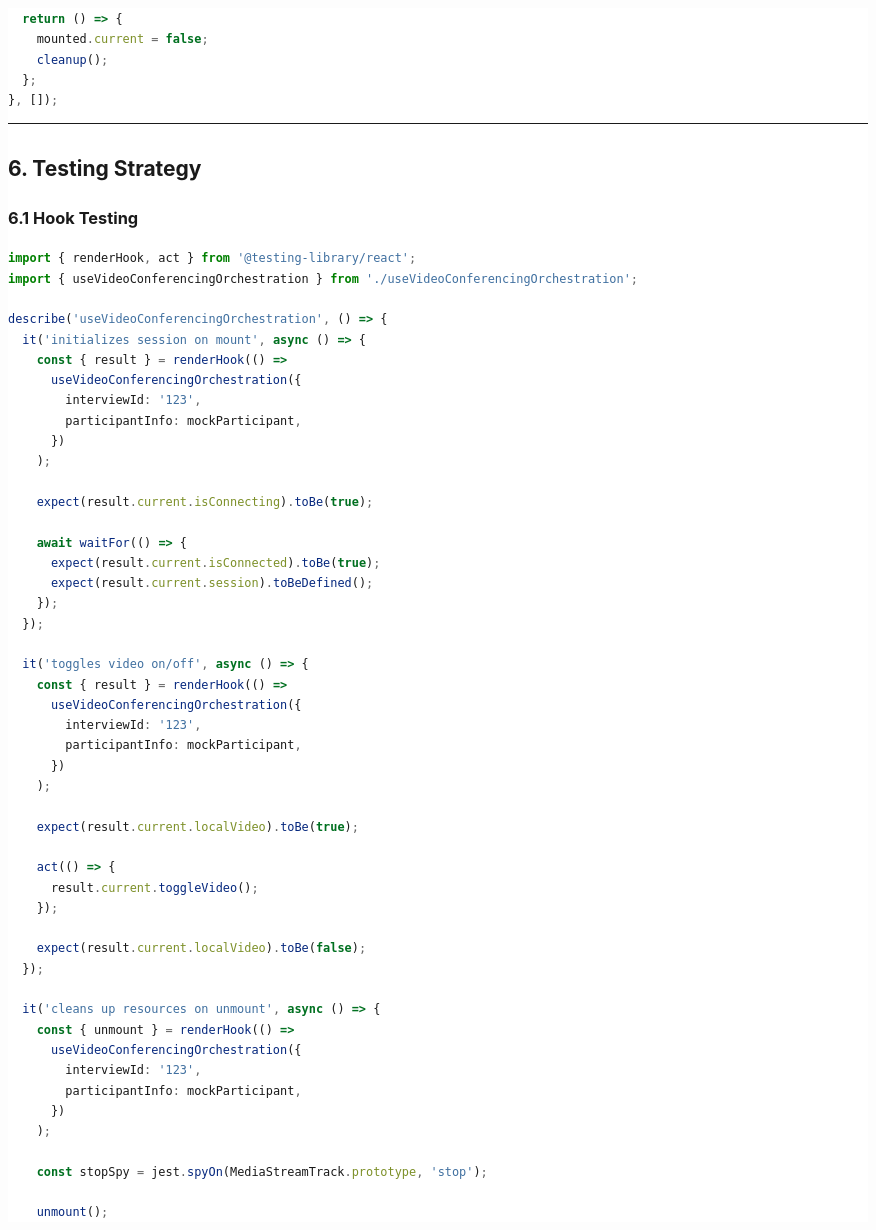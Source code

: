 ```typescript
  return () => {
    mounted.current = false;
    cleanup();
  };
}, []);
```

---

## 6. Testing Strategy

### 6.1 Hook Testing
```typescript
import { renderHook, act } from '@testing-library/react';
import { useVideoConferencingOrchestration } from './useVideoConferencingOrchestration';

describe('useVideoConferencingOrchestration', () => {
  it('initializes session on mount', async () => {
    const { result } = renderHook(() =>
      useVideoConferencingOrchestration({
        interviewId: '123',
        participantInfo: mockParticipant,
      })
    );

    expect(result.current.isConnecting).toBe(true);

    await waitFor(() => {
      expect(result.current.isConnected).toBe(true);
      expect(result.current.session).toBeDefined();
    });
  });

  it('toggles video on/off', async () => {
    const { result } = renderHook(() =>
      useVideoConferencingOrchestration({
        interviewId: '123',
        participantInfo: mockParticipant,
      })
    );

    expect(result.current.localVideo).toBe(true);

    act(() => {
      result.current.toggleVideo();
    });

    expect(result.current.localVideo).toBe(false);
  });

  it('cleans up resources on unmount', async () => {
    const { unmount } = renderHook(() =>
      useVideoConferencingOrchestration({
        interviewId: '123',
        participantInfo: mockParticipant,
      })
    );

    const stopSpy = jest.spyOn(MediaStreamTrack.prototype, 'stop');

    unmount();

```